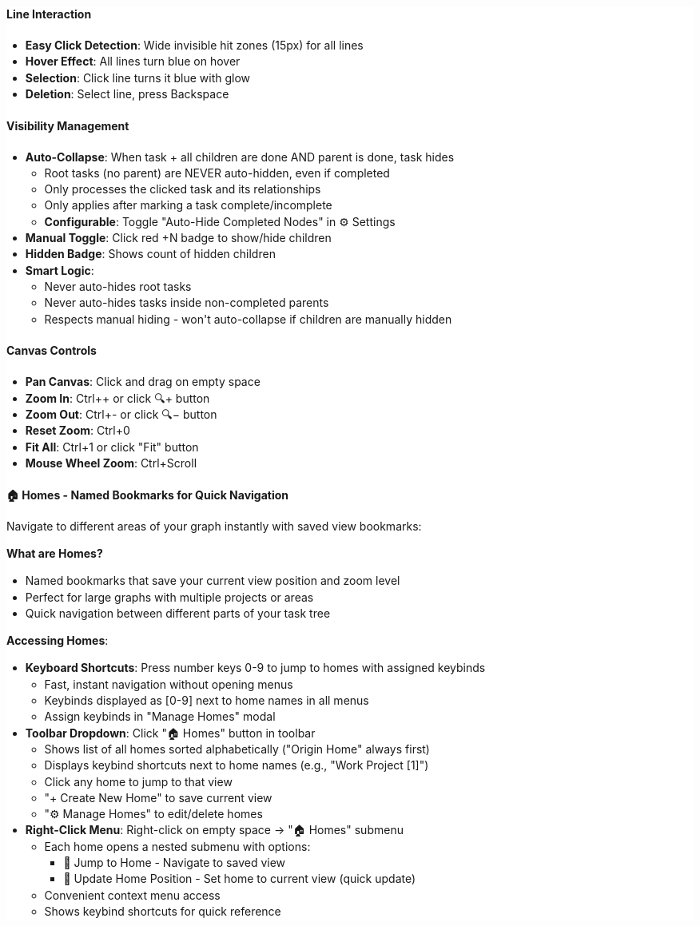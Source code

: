 #### Line Interaction
- **Easy Click Detection**: Wide invisible hit zones (15px) for all lines
- **Hover Effect**: All lines turn blue on hover
- **Selection**: Click line turns it blue with glow
- **Deletion**: Select line, press Backspace

#### Visibility Management
- **Auto-Collapse**: When task + all children are done AND parent is done, task hides
  - Root tasks (no parent) are NEVER auto-hidden, even if completed
  - Only processes the clicked task and its relationships
  - Only applies after marking a task complete/incomplete
  - **Configurable**: Toggle "Auto-Hide Completed Nodes" in ⚙️ Settings
- **Manual Toggle**: Click red +N badge to show/hide children
- **Hidden Badge**: Shows count of hidden children
- **Smart Logic**:
  - Never auto-hides root tasks
  - Never auto-hides tasks inside non-completed parents
  - Respects manual hiding - won't auto-collapse if children are manually hidden

#### Canvas Controls
- **Pan Canvas**: Click and drag on empty space
- **Zoom In**: Ctrl++ or click 🔍+ button
- **Zoom Out**: Ctrl+- or click 🔍− button
- **Reset Zoom**: Ctrl+0
- **Fit All**: Ctrl+1 or click "Fit" button
- **Mouse Wheel Zoom**: Ctrl+Scroll

#### 🏠 Homes - Named Bookmarks for Quick Navigation
Navigate to different areas of your graph instantly with saved view bookmarks:

**What are Homes?**
- Named bookmarks that save your current view position and zoom level
- Perfect for large graphs with multiple projects or areas
- Quick navigation between different parts of your task tree

**Accessing Homes**:
- **Keyboard Shortcuts**: Press number keys 0-9 to jump to homes with assigned keybinds
  - Fast, instant navigation without opening menus
  - Keybinds displayed as [0-9] next to home names in all menus
  - Assign keybinds in "Manage Homes" modal
- **Toolbar Dropdown**: Click "🏠 Homes" button in toolbar
  - Shows list of all homes sorted alphabetically ("Origin Home" always first)
  - Displays keybind shortcuts next to home names (e.g., "Work Project [1]")
  - Click any home to jump to that view
  - "+ Create New Home" to save current view
  - "⚙️ Manage Homes" to edit/delete homes
- **Right-Click Menu**: Right-click on empty space → "🏠 Homes" submenu
  - Each home opens a nested submenu with options:
    - 🚀 Jump to Home - Navigate to saved view
    - 📍 Update Home Position - Set home to current view (quick update)
  - Convenient context menu access
  - Shows keybind shortcuts for quick reference
